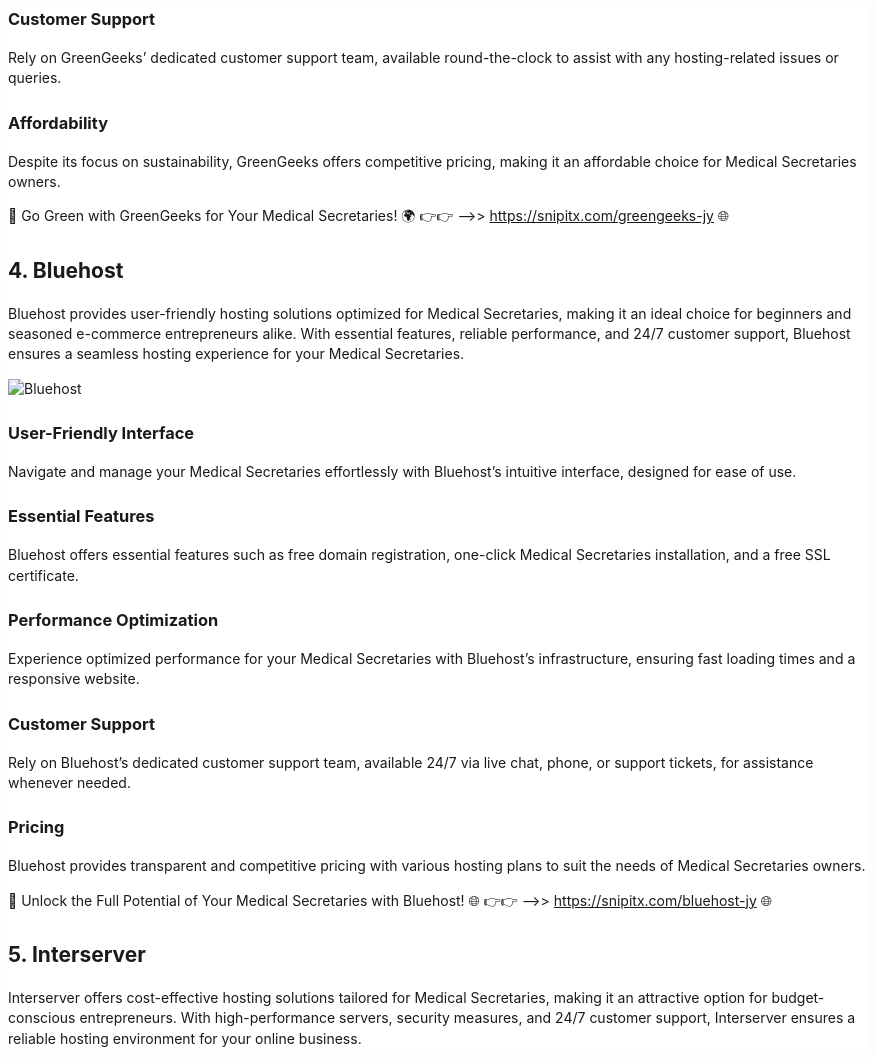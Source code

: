 ### Customer Support
Rely on GreenGeeks’ dedicated customer support team, available round-the-clock to assist with any hosting-related issues or queries.

### Affordability
Despite its focus on sustainability, GreenGeeks offers competitive pricing, making it an affordable choice for Medical Secretaries owners.

🌿 Go Green with GreenGeeks for Your Medical Secretaries! 🌍
👉👉 -->> https://snipitx.com/greengeeks-jy 🌐

## 4. Bluehost

Bluehost provides user-friendly hosting solutions optimized for Medical Secretaries, making it an ideal choice for beginners and seasoned e-commerce entrepreneurs alike. With essential features, reliable performance, and 24/7 customer support, Bluehost ensures a seamless hosting experience for your Medical Secretaries.

![Bluehost](https://i.imgur.com/PasFF9E.jpeg "Bluehost Hosting")

### User-Friendly Interface
Navigate and manage your Medical Secretaries effortlessly with Bluehost’s intuitive interface, designed for ease of use.

### Essential Features
Bluehost offers essential features such as free domain registration, one-click Medical Secretaries installation, and a free SSL certificate.

### Performance Optimization
Experience optimized performance for your Medical Secretaries with Bluehost’s infrastructure, ensuring fast loading times and a responsive website.

### Customer Support
Rely on Bluehost’s dedicated customer support team, available 24/7 via live chat, phone, or support tickets, for assistance whenever needed.

### Pricing
Bluehost provides transparent and competitive pricing with various hosting plans to suit the needs of Medical Secretaries owners.

🚀 Unlock the Full Potential of Your Medical Secretaries with Bluehost! 🌐
👉👉 -->> https://snipitx.com/bluehost-jy 🌐

## 5. Interserver

Interserver offers cost-effective hosting solutions tailored for Medical Secretaries, making it an attractive option for budget-conscious entrepreneurs. With high-performance servers, security measures, and 24/7 customer support, Interserver ensures a reliable hosting environment for your online business.
